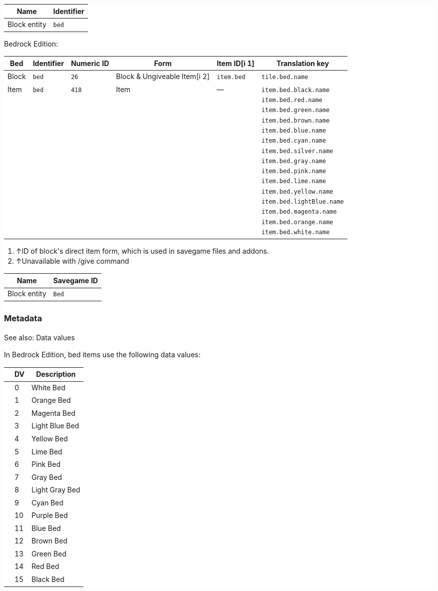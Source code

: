| Name         | Identifier |
|--------------|------------|
| Block entity | `bed`      |

Bedrock Edition:

| Bed   | Identifier | Numeric ID | Form                         | Item ID[i 1] | Translation key                                                                                                                                                                                                                                                                                                                                                                                     |
|-------|------------|------------|------------------------------|--------------|-----------------------------------------------------------------------------------------------------------------------------------------------------------------------------------------------------------------------------------------------------------------------------------------------------------------------------------------------------------------------------------------------------|
| Block | `bed`      | `26`       | Block & Ungiveable Item[i 2] | `item.bed`   | `tile.bed.name`                                                                                                                                                                                                                                                                                                                                                                                     |
| Item  | `bed`      | `418`      | Item                         | —            | `item.bed.black.name`<br/>`item.bed.red.name`<br/>`item.bed.green.name`<br/>`item.bed.brown.name`<br/>`item.bed.blue.name`<br/>`item.bed.cyan.name`<br/>`item.bed.silver.name`<br/>`item.bed.gray.name`<br/>`item.bed.pink.name`<br/>`item.bed.lime.name`<br/>`item.bed.yellow.name`<br/>`item.bed.lightBlue.name`<br/>`item.bed.magenta.name`<br/>`item.bed.orange.name`<br/>`item.bed.white.name` |

1. ↑ID of block's direct item form, which is used in savegame files and addons.
2. ↑Unavailable with /give command

| Name         | Savegame ID |
|--------------|-------------|
| Block entity | `Bed`       |

### Metadata
See also: Data values

In Bedrock Edition, bed items use the following data values:

|  | DV | Description    |
|--|----|----------------|
|  | 0  | White Bed      |
|  | 1  | Orange Bed     |
|  | 2  | Magenta Bed    |
|  | 3  | Light Blue Bed |
|  | 4  | Yellow Bed     |
|  | 5  | Lime Bed       |
|  | 6  | Pink Bed       |
|  | 7  | Gray Bed       |
|  | 8  | Light Gray Bed |
|  | 9  | Cyan Bed       |
|  | 10 | Purple Bed     |
|  | 11 | Blue Bed       |
|  | 12 | Brown Bed      |
|  | 13 | Green Bed      |
|  | 14 | Red Bed        |
|  | 15 | Black Bed      |
